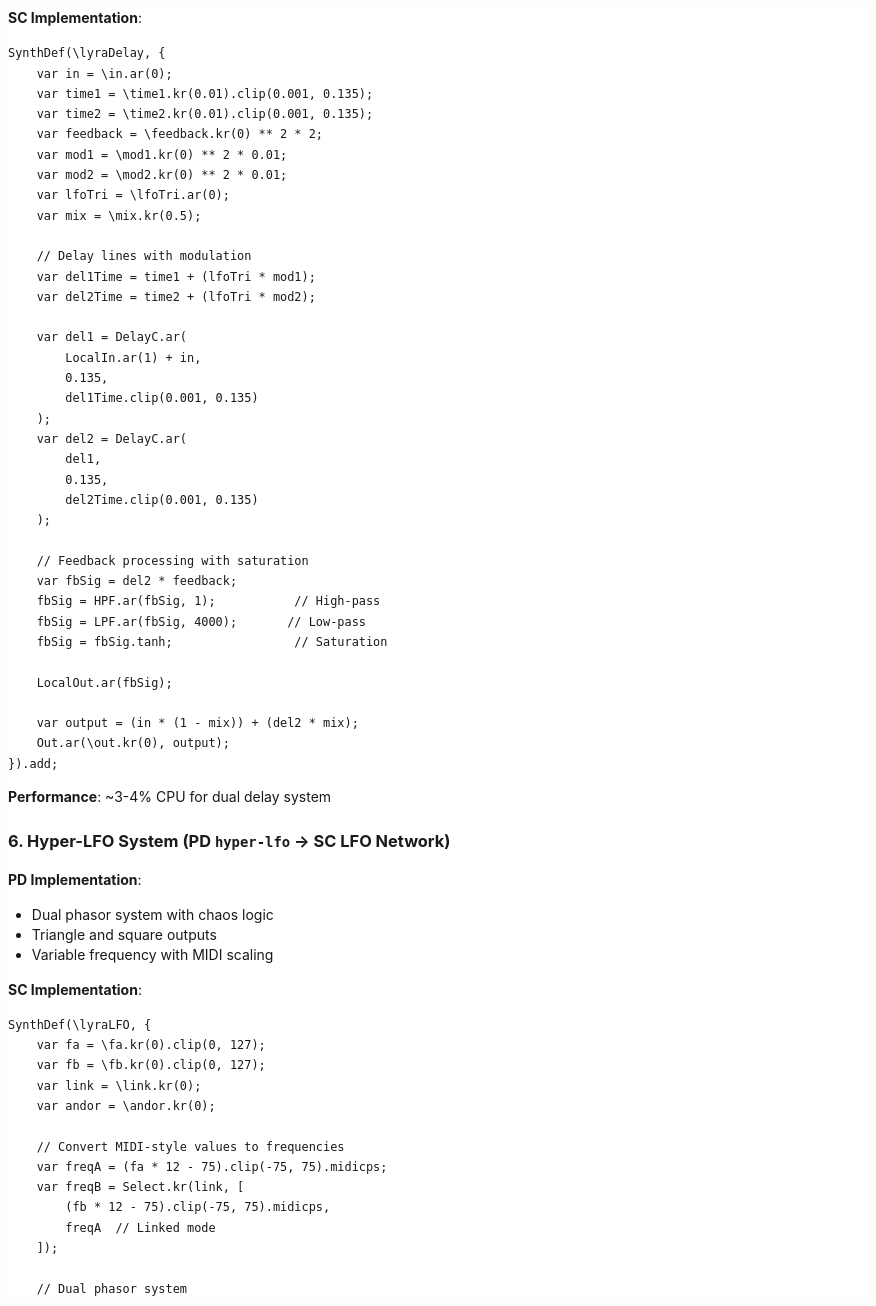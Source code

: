 **SC Implementation**:
```supercollider
SynthDef(\lyraDelay, {
    var in = \in.ar(0);
    var time1 = \time1.kr(0.01).clip(0.001, 0.135);
    var time2 = \time2.kr(0.01).clip(0.001, 0.135);
    var feedback = \feedback.kr(0) ** 2 * 2;
    var mod1 = \mod1.kr(0) ** 2 * 0.01;
    var mod2 = \mod2.kr(0) ** 2 * 0.01;
    var lfoTri = \lfoTri.ar(0);
    var mix = \mix.kr(0.5);
    
    // Delay lines with modulation
    var del1Time = time1 + (lfoTri * mod1);
    var del2Time = time2 + (lfoTri * mod2);
    
    var del1 = DelayC.ar(
        LocalIn.ar(1) + in, 
        0.135, 
        del1Time.clip(0.001, 0.135)
    );
    var del2 = DelayC.ar(
        del1, 
        0.135, 
        del2Time.clip(0.001, 0.135)
    );
    
    // Feedback processing with saturation
    var fbSig = del2 * feedback;
    fbSig = HPF.ar(fbSig, 1);           // High-pass
    fbSig = LPF.ar(fbSig, 4000);       // Low-pass  
    fbSig = fbSig.tanh;                 // Saturation
    
    LocalOut.ar(fbSig);
    
    var output = (in * (1 - mix)) + (del2 * mix);
    Out.ar(\out.kr(0), output);
}).add;
```

**Performance**: ~3-4% CPU for dual delay system

### 6. Hyper-LFO System (PD `hyper-lfo` → SC LFO Network)

**PD Implementation**:
- Dual phasor system with chaos logic
- Triangle and square outputs
- Variable frequency with MIDI scaling

**SC Implementation**:
```supercollider
SynthDef(\lyraLFO, {
    var fa = \fa.kr(0).clip(0, 127);
    var fb = \fb.kr(0).clip(0, 127);
    var link = \link.kr(0);
    var andor = \andor.kr(0);
    
    // Convert MIDI-style values to frequencies
    var freqA = (fa * 12 - 75).clip(-75, 75).midicps;
    var freqB = Select.kr(link, [
        (fb * 12 - 75).clip(-75, 75).midicps,
        freqA  // Linked mode
    ]);
    
    // Dual phasor system
```